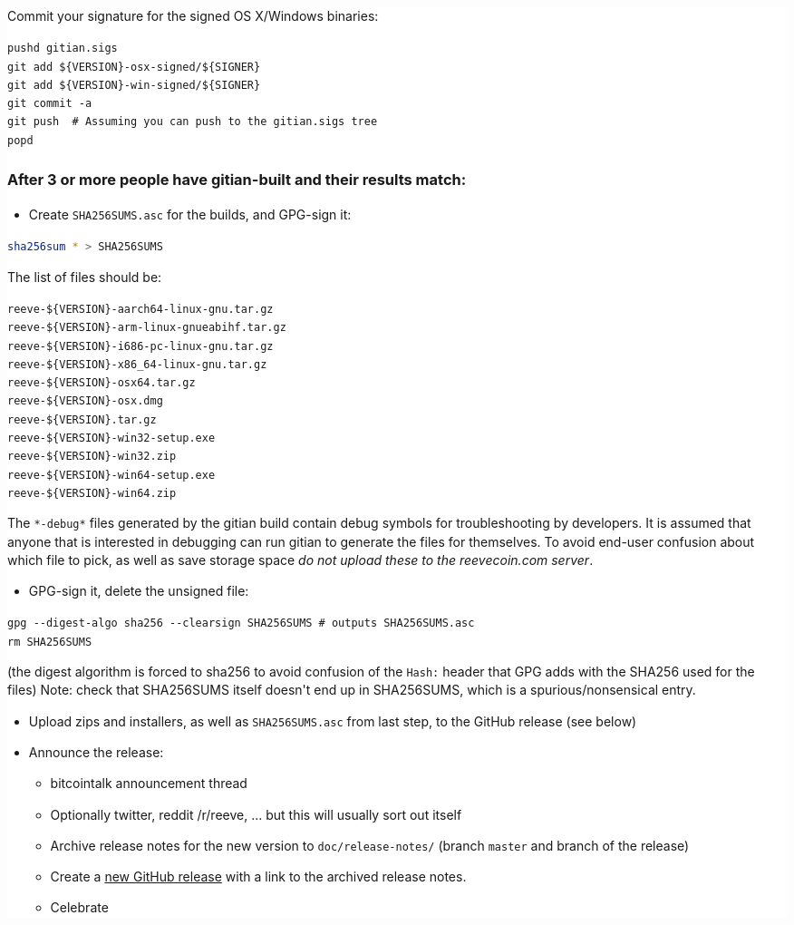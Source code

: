 Commit your signature for the signed OS X/Windows binaries:

    pushd gitian.sigs
    git add ${VERSION}-osx-signed/${SIGNER}
    git add ${VERSION}-win-signed/${SIGNER}
    git commit -a
    git push  # Assuming you can push to the gitian.sigs tree
    popd

### After 3 or more people have gitian-built and their results match:

- Create `SHA256SUMS.asc` for the builds, and GPG-sign it:

```bash
sha256sum * > SHA256SUMS
```

The list of files should be:
```
reeve-${VERSION}-aarch64-linux-gnu.tar.gz
reeve-${VERSION}-arm-linux-gnueabihf.tar.gz
reeve-${VERSION}-i686-pc-linux-gnu.tar.gz
reeve-${VERSION}-x86_64-linux-gnu.tar.gz
reeve-${VERSION}-osx64.tar.gz
reeve-${VERSION}-osx.dmg
reeve-${VERSION}.tar.gz
reeve-${VERSION}-win32-setup.exe
reeve-${VERSION}-win32.zip
reeve-${VERSION}-win64-setup.exe
reeve-${VERSION}-win64.zip
```
The `*-debug*` files generated by the gitian build contain debug symbols
for troubleshooting by developers. It is assumed that anyone that is interested
in debugging can run gitian to generate the files for themselves. To avoid
end-user confusion about which file to pick, as well as save storage
space *do not upload these to the reevecoin.com server*.

- GPG-sign it, delete the unsigned file:
```
gpg --digest-algo sha256 --clearsign SHA256SUMS # outputs SHA256SUMS.asc
rm SHA256SUMS
```
(the digest algorithm is forced to sha256 to avoid confusion of the `Hash:` header that GPG adds with the SHA256 used for the files)
Note: check that SHA256SUMS itself doesn't end up in SHA256SUMS, which is a spurious/nonsensical entry.

- Upload zips and installers, as well as `SHA256SUMS.asc` from last step, to the GitHub release (see below)

- Announce the release:

  - bitcointalk announcement thread

  - Optionally twitter, reddit /r/reeve, ... but this will usually sort out itself

  - Archive release notes for the new version to `doc/release-notes/` (branch `master` and branch of the release)

  - Create a [new GitHub release](https://github.com/eastcoastcrypto/Reeve/releases/new) with a link to the archived release notes.

  - Celebrate
